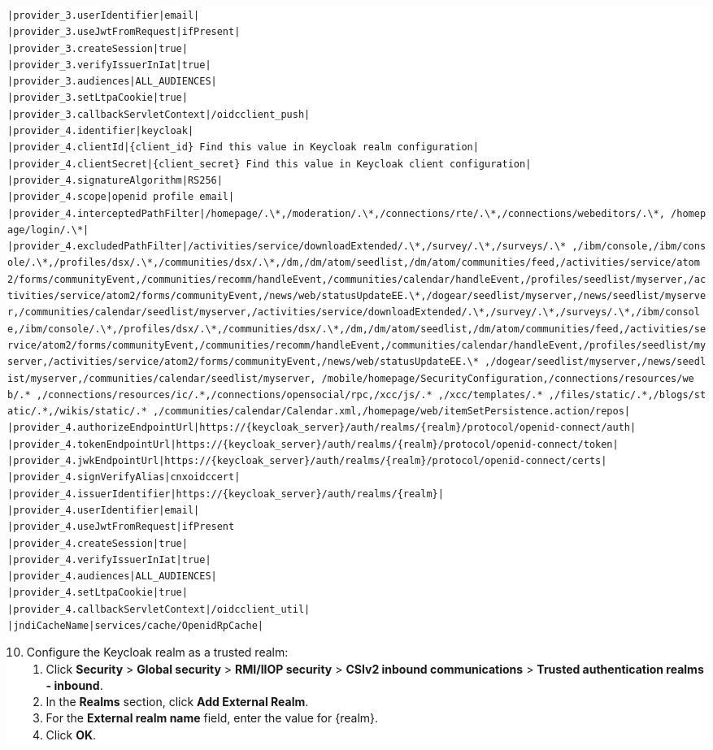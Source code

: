     |provider_3.userIdentifier|email|
    |provider_3.useJwtFromRequest|ifPresent|
    |provider_3.createSession|true|
    |provider_3.verifyIssuerInIat|true|
    |provider_3.audiences|ALL_AUDIENCES|
    |provider_3.setLtpaCookie|true|
    |provider_3.callbackServletContext|/oidcclient_push|
    |provider_4.identifier|keycloak|
    |provider_4.clientId|{client_id} Find this value in Keycloak realm configuration|
    |provider_4.clientSecret|{client_secret} Find this value in Keycloak client configuration|
    |provider_4.signatureAlgorithm|RS256|
    |provider_4.scope|openid profile email|
    |provider_4.interceptedPathFilter|/homepage/.\*,/moderation/.\*,/connections/rte/.\*,/connections/webeditors/.\*, /homepage/login/.\*|
    |provider_4.excludedPathFilter|/activities/service/downloadExtended/.\*,/survey/.\*,/surveys/.\* ,/ibm/console,/ibm/console/.\*,/profiles/dsx/.\*,/communities/dsx/.\*,/dm,/dm/atom/seedlist,/dm/atom/communities/feed,/activities/service/atom2/forms/communityEvent,/communities/recomm/handleEvent,/communities/calendar/handleEvent,/profiles/seedlist/myserver,/activities/service/atom2/forms/communityEvent,/news/web/statusUpdateEE.\*,/dogear/seedlist/myserver,/news/seedlist/myserver,/communities/calendar/seedlist/myserver,/activities/service/downloadExtended/.\*,/survey/.\*,/surveys/.\*,/ibm/console,/ibm/console/.\*,/profiles/dsx/.\*,/communities/dsx/.\*,/dm,/dm/atom/seedlist,/dm/atom/communities/feed,/activities/service/atom2/forms/communityEvent,/communities/recomm/handleEvent,/communities/calendar/handleEvent,/profiles/seedlist/myserver,/activities/service/atom2/forms/communityEvent,/news/web/statusUpdateEE.\* ,/dogear/seedlist/myserver,/news/seedlist/myserver,/communities/calendar/seedlist/myserver, /mobile/homepage/SecurityConfiguration,/connections/resources/web/.* ,/connections/resources/ic/.*,/connections/opensocial/rpc,/xcc/js/.* ,/xcc/templates/.* ,/files/static/.*,/blogs/static/.*,/wikis/static/.* ,/communities/calendar/Calendar.xml,/homepage/web/itemSetPersistence.action/repos|
    |provider_4.authorizeEndpointUrl|https://{keycloak_server}/auth/realms/{realm}/protocol/openid-connect/auth|
    |provider_4.tokenEndpointUrl|https://{keycloak_server}/auth/realms/{realm}/protocol/openid-connect/token|
    |provider_4.jwkEndpointUrl|https://{keycloak_server}/auth/realms/{realm}/protocol/openid-connect/certs|
    |provider_4.signVerifyAlias|cnxoidccert|
    |provider_4.issuerIdentifier|https://{keycloak_server}/auth/realms/{realm}|
    |provider_4.userIdentifier|email|
    |provider_4.useJwtFromRequest|ifPresent
    |provider_4.createSession|true|
    |provider_4.verifyIssuerInIat|true|
    |provider_4.audiences|ALL_AUDIENCES|
    |provider_4.setLtpaCookie|true|
    |provider_4.callbackServletContext|/oidcclient_util|
    |jndiCacheName|services/cache/OpenidRpCache|

10.  Configure the Keycloak realm as a trusted realm:<ol><li>Click **Security** \> **Global security** \> **RMI/IIOP security** \> **CSIv2 inbound communications** \> **Trusted authentication realms - inbound**.</li><li>In the **Realms** section, click **Add External Realm**.</li><li>For the **External realm name** field, enter the value for \{realm\}.</li><li>Click **OK**.</li></ol>
